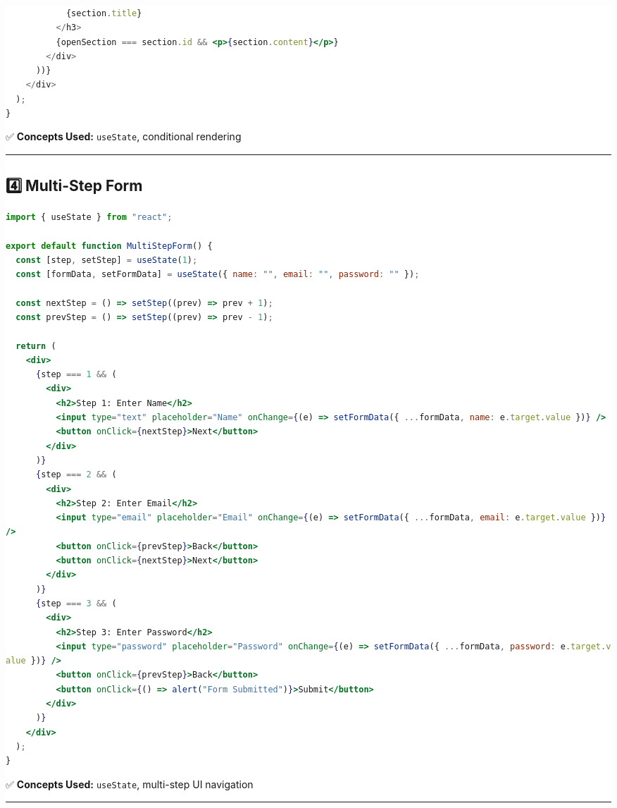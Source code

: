 ```jsx
            {section.title}
          </h3>
          {openSection === section.id && <p>{section.content}</p>}
        </div>
      ))}
    </div>
  );
}
```
✅ **Concepts Used:** `useState`, conditional rendering

---

## **4️⃣ Multi-Step Form**
```jsx
import { useState } from "react";

export default function MultiStepForm() {
  const [step, setStep] = useState(1);
  const [formData, setFormData] = useState({ name: "", email: "", password: "" });

  const nextStep = () => setStep((prev) => prev + 1);
  const prevStep = () => setStep((prev) => prev - 1);

  return (
    <div>
      {step === 1 && (
        <div>
          <h2>Step 1: Enter Name</h2>
          <input type="text" placeholder="Name" onChange={(e) => setFormData({ ...formData, name: e.target.value })} />
          <button onClick={nextStep}>Next</button>
        </div>
      )}
      {step === 2 && (
        <div>
          <h2>Step 2: Enter Email</h2>
          <input type="email" placeholder="Email" onChange={(e) => setFormData({ ...formData, email: e.target.value })} />
          <button onClick={prevStep}>Back</button>
          <button onClick={nextStep}>Next</button>
        </div>
      )}
      {step === 3 && (
        <div>
          <h2>Step 3: Enter Password</h2>
          <input type="password" placeholder="Password" onChange={(e) => setFormData({ ...formData, password: e.target.value })} />
          <button onClick={prevStep}>Back</button>
          <button onClick={() => alert("Form Submitted")}>Submit</button>
        </div>
      )}
    </div>
  );
}
```
✅ **Concepts Used:** `useState`, multi-step UI navigation

---